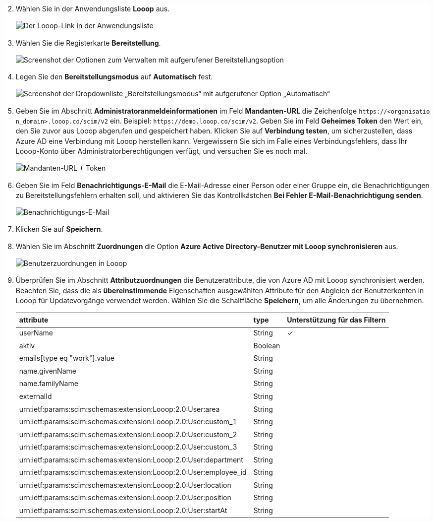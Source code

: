 2. Wählen Sie in der Anwendungsliste **Looop** aus.

    ![Der Looop-Link in der Anwendungsliste](common/all-applications.png)

3. Wählen Sie die Registerkarte **Bereitstellung**.

    ![Screenshot der Optionen zum Verwalten mit aufgerufener Bereitstellungsoption](common/provisioning.png)

4. Legen Sie den **Bereitstellungsmodus** auf **Automatisch** fest.

    ![Screenshot der Dropdownliste „Bereitstellungsmodus“ mit aufgerufener Option „Automatisch“](common/provisioning-automatic.png)

5. Geben Sie im Abschnitt **Administratoranmeldeinformationen** im Feld **Mandanten-URL** die Zeichenfolge `https://<organisation_domain>.looop.co/scim/v2` ein. Beispiel: `https://demo.looop.co/scim/v2`. Geben Sie im Feld **Geheimes Token** den Wert ein, den Sie zuvor aus Looop abgerufen und gespeichert haben. Klicken Sie auf **Verbindung testen**, um sicherzustellen, dass Azure AD eine Verbindung mit Looop herstellen kann. Vergewissern Sie sich im Falle eines Verbindungsfehlers, dass Ihr Looop-Konto über Administratorberechtigungen verfügt, und versuchen Sie es noch mal.

    ![Mandanten-URL + Token](common/provisioning-testconnection-tenanturltoken.png)

6. Geben Sie im Feld **Benachrichtigungs-E-Mail** die E-Mail-Adresse einer Person oder einer Gruppe ein, die Benachrichtigungen zu Bereitstellungsfehlern erhalten soll, und aktivieren Sie das Kontrollkästchen **Bei Fehler E-Mail-Benachrichtigung senden**.

    ![Benachrichtigungs-E-Mail](common/provisioning-notification-email.png)

7. Klicken Sie auf **Speichern**.

8. Wählen Sie im Abschnitt **Zuordnungen** die Option **Azure Active Directory-Benutzer mit Looop synchronisieren** aus.

    ![Benutzerzuordnungen in Looop](media/looop-provisioning-tutorial/usermappings.png)

9. Überprüfen Sie im Abschnitt **Attributzuordnungen** die Benutzerattribute, die von Azure AD mit Looop synchronisiert werden. Beachten Sie, dass die als **übereinstimmende** Eigenschaften ausgewählten Attribute für den Abgleich der Benutzerkonten in Looop für Updatevorgänge verwendet werden. Wählen Sie die Schaltfläche **Speichern**, um alle Änderungen zu übernehmen.

   |attribute|type|Unterstützung für das Filtern|
   |---|---|---|
   |userName|String|&check;|
   |aktiv|Boolean|
   |emails[type eq "work"].value|String|
   |name.givenName|String|
   |name.familyName|String|
   |externalId|String|
   |urn:ietf:params:scim:schemas:extension:Looop:2.0:User:area|String|
   |urn:ietf:params:scim:schemas:extension:Looop:2.0:User:custom_1|String|
   |urn:ietf:params:scim:schemas:extension:Looop:2.0:User:custom_2|String|
   |urn:ietf:params:scim:schemas:extension:Looop:2.0:User:custom_3|String|
   |urn:ietf:params:scim:schemas:extension:Looop:2.0:User:department|String|
   |urn:ietf:params:scim:schemas:extension:Looop:2.0:User:employee_id|String|
   |urn:ietf:params:scim:schemas:extension:Looop:2.0:User:location|String|
   |urn:ietf:params:scim:schemas:extension:Looop:2.0:User:position|String|
   |urn:ietf:params:scim:schemas:extension:Looop:2.0:User:startAt|String|